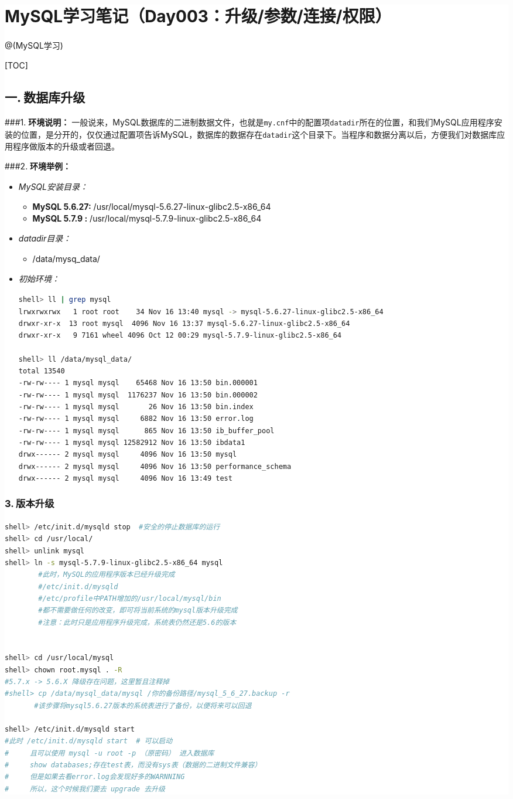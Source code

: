 MySQL学习笔记（Day003：升级/参数/连接/权限）
============================================
@(MySQL学习)

[TOC]

## 一. 数据库升级
###1. **环境说明：**
一般说来，MySQL数据库的二进制数据文件，也就是`my.cnf`中的配置项`datadir`所在的位置，和我们MySQL应用程序安装的位置，是分开的，仅仅通过配置项告诉MySQL，数据库的数据存在`datadir`这个目录下。当程序和数据分离以后，方便我们对数据库应用程序做版本的升级或者回退。

###2. **环境举例：**
* *MySQL安装目录：*
    - **MySQL 5.6.27:** /usr/local/mysql-5.6.27-linux-glibc2.5-x86_64
    - **MySQL 5.7.9 :** /usr/local/mysql-5.7.9-linux-glibc2.5-x86_64
    
* *datadir目录：*

    - /data/mysq_data/

* *初始环境：*

    ```bash
    shell> ll | grep mysql
    lrwxrwxrwx   1 root root    34 Nov 16 13:40 mysql -> mysql-5.6.27-linux-glibc2.5-x86_64
    drwxr-xr-x  13 root mysql  4096 Nov 16 13:37 mysql-5.6.27-linux-glibc2.5-x86_64
    drwxr-xr-x   9 7161 wheel 4096 Oct 12 00:29 mysql-5.7.9-linux-glibc2.5-x86_64
    
    shell> ll /data/mysql_data/
    total 13540
    -rw-rw---- 1 mysql mysql    65468 Nov 16 13:50 bin.000001
    -rw-rw---- 1 mysql mysql  1176237 Nov 16 13:50 bin.000002
    -rw-rw---- 1 mysql mysql       26 Nov 16 13:50 bin.index
    -rw-rw---- 1 mysql mysql     6882 Nov 16 13:50 error.log
    -rw-rw---- 1 mysql mysql      865 Nov 16 13:50 ib_buffer_pool
    -rw-rw---- 1 mysql mysql 12582912 Nov 16 13:50 ibdata1
    drwx------ 2 mysql mysql     4096 Nov 16 13:50 mysql
    drwx------ 2 mysql mysql     4096 Nov 16 13:50 performance_schema
    drwx------ 2 mysql mysql     4096 Nov 16 13:49 test
    ```

### 3. 版本升级
```bash
shell> /etc/init.d/mysqld stop  #安全的停止数据库的运行
shell> cd /usr/local/
shell> unlink mysql
shell> ln -s mysql-5.7.9-linux-glibc2.5-x86_64 mysql 
        #此时，MySQL的应用程序版本已经升级完成
        #/etc/init.d/mysqld
        #/etc/profile中PATH增加的/usr/local/mysql/bin
        #都不需要做任何的改变，即可将当前系统的mysql版本升级完成
        #注意：此时只是应用程序升级完成，系统表仍然还是5.6的版本
        

shell> cd /usr/local/mysql
shell> chown root.mysql . -R
#5.7.x -> 5.6.X 降级存在问题，这里暂且注释掉
#shell> cp /data/mysql_data/mysql /你的备份路径/mysql_5_6_27.backup -r
       #该步骤将mysql5.6.27版本的系统表进行了备份，以便将来可以回退
       
shell> /etc/init.d/mysqld start 
#此时 /etc/init.d/mysqld start  # 可以启动
#     且可以使用 mysql -u root -p （原密码） 进入数据库
#     show databases;存在test表，而没有sys表（数据的二进制文件兼容）
#     但是如果去看error.log会发现好多的WARNNING
#     所以，这个时候我们要去 upgrade 去升级
```
